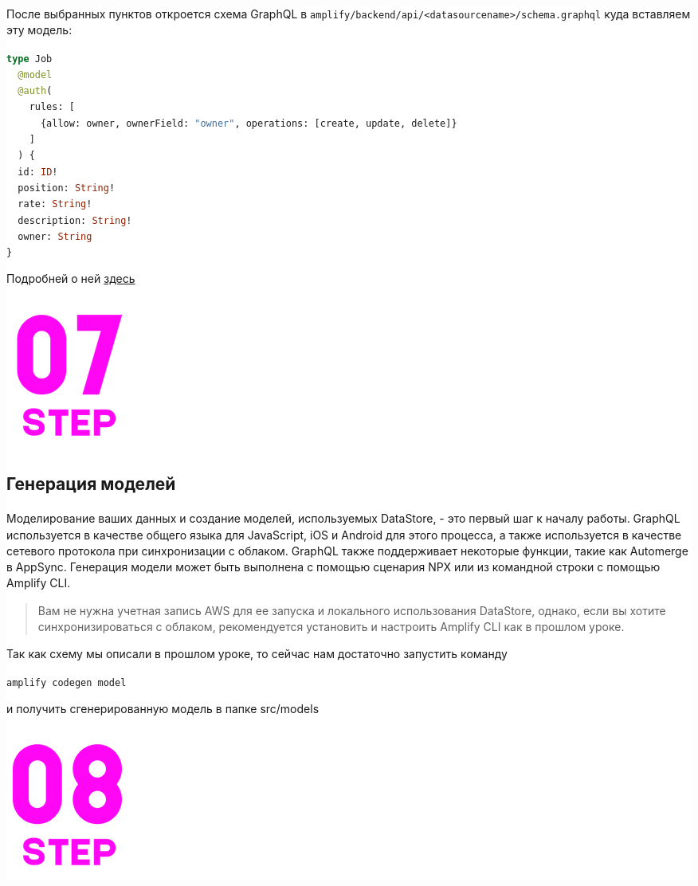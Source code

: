 После выбранных пунктов откроется схема GraphQL в `amplify/backend/api/<datasourcename>/schema.graphql` куда вставляем эту модель:

```graphql
type Job
  @model
  @auth(
    rules: [
      {allow: owner, ownerField: "owner", operations: [create, update, delete]}
    ]
  ) {
  id: ID!
  position: String!
  rate: String!
  description: String!
  owner: String
}
```

Подробней о ней [здесь](https://react-native-village.github.io/docs/amplify-03#schemagraphql)

![Step07](/img/steps/07.png)

## Генерация моделей

Моделирование ваших данных и создание моделей, используемых DataStore, - это первый шаг к началу работы. GraphQL используется в качестве общего языка для JavaScript, iOS и Android для этого процесса, а также используется в качестве сетевого протокола при синхронизации с облаком. GraphQL также поддерживает некоторые функции, такие как Automerge в AppSync. Генерация модели может быть выполнена с помощью сценария NPX или из командной строки с помощью Amplify CLI.

> Вам не нужна учетная запись AWS для ее запуска и локального использования DataStore, однако, если вы хотите синхронизироваться с облаком, рекомендуется установить и настроить Amplify CLI как в прошлом уроке.

Так как схему мы описали в прошлом уроке, то сейчас нам достаточно запустить команду

```bash
amplify codegen model
```

и получить сгенерированную модель в папке src/models

![Step08](/img/steps/08.png)

